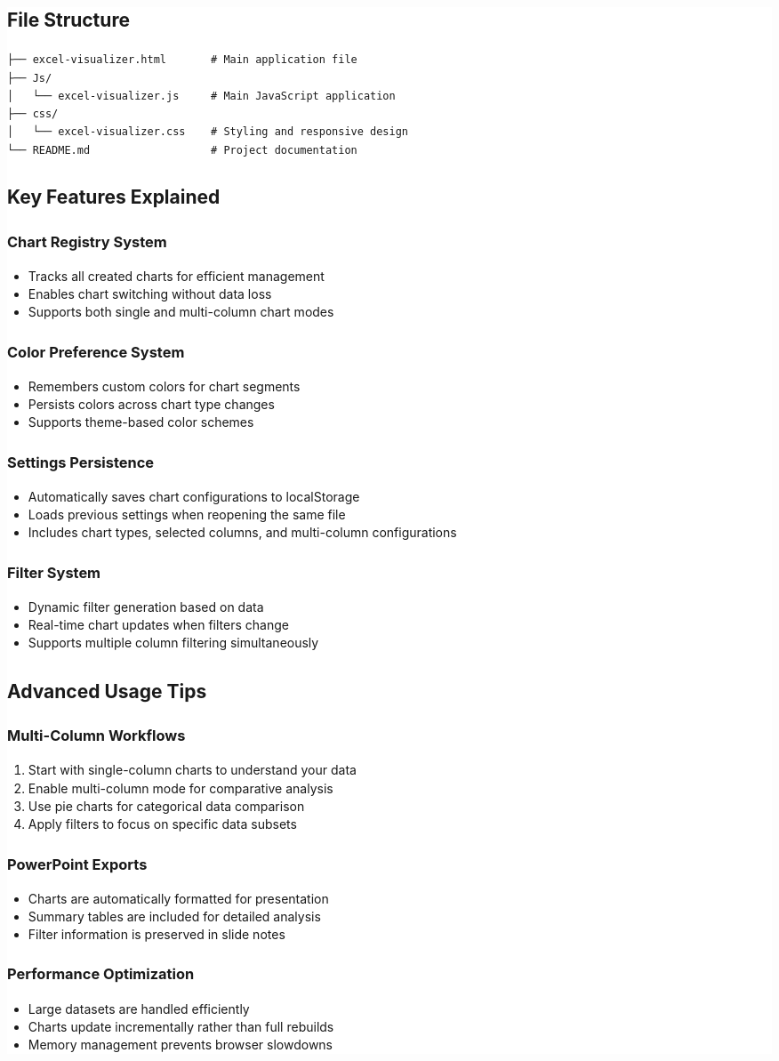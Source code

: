 ## File Structure

```
├── excel-visualizer.html       # Main application file
├── Js/
│   └── excel-visualizer.js     # Main JavaScript application
├── css/
│   └── excel-visualizer.css    # Styling and responsive design
└── README.md                   # Project documentation
```

## Key Features Explained

### Chart Registry System
- Tracks all created charts for efficient management
- Enables chart switching without data loss
- Supports both single and multi-column chart modes

### Color Preference System
- Remembers custom colors for chart segments
- Persists colors across chart type changes
- Supports theme-based color schemes

### Settings Persistence
- Automatically saves chart configurations to localStorage
- Loads previous settings when reopening the same file
- Includes chart types, selected columns, and multi-column configurations

### Filter System
- Dynamic filter generation based on data
- Real-time chart updates when filters change
- Supports multiple column filtering simultaneously

## Advanced Usage Tips

### Multi-Column Workflows
1. Start with single-column charts to understand your data
2. Enable multi-column mode for comparative analysis
3. Use pie charts for categorical data comparison
4. Apply filters to focus on specific data subsets

### PowerPoint Exports
- Charts are automatically formatted for presentation
- Summary tables are included for detailed analysis
- Filter information is preserved in slide notes

### Performance Optimization
- Large datasets are handled efficiently
- Charts update incrementally rather than full rebuilds
- Memory management prevents browser slowdowns
